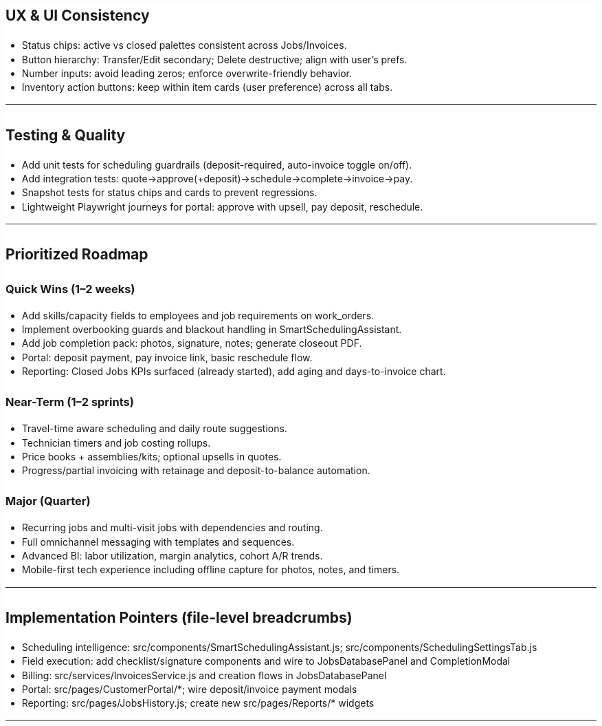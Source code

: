 
## UX & UI Consistency
- Status chips: active vs closed palettes consistent across Jobs/Invoices.
- Button hierarchy: Transfer/Edit secondary; Delete destructive; align with user’s prefs.
- Number inputs: avoid leading zeros; enforce overwrite-friendly behavior.
- Inventory action buttons: keep within item cards (user preference) across all tabs.

---

## Testing & Quality
- Add unit tests for scheduling guardrails (deposit-required, auto-invoice toggle on/off).
- Add integration tests: quote→approve(+deposit)→schedule→complete→invoice→pay.
- Snapshot tests for status chips and cards to prevent regressions.
- Lightweight Playwright journeys for portal: approve with upsell, pay deposit, reschedule.

---

## Prioritized Roadmap

### Quick Wins (1–2 weeks)
- Add skills/capacity fields to employees and job requirements on work_orders.
- Implement overbooking guards and blackout handling in SmartSchedulingAssistant.
- Add job completion pack: photos, signature, notes; generate closeout PDF.
- Portal: deposit payment, pay invoice link, basic reschedule flow.
- Reporting: Closed Jobs KPIs surfaced (already started), add aging and days-to-invoice chart.

### Near-Term (1–2 sprints)
- Travel-time aware scheduling and daily route suggestions.
- Technician timers and job costing rollups.
- Price books + assemblies/kits; optional upsells in quotes.
- Progress/partial invoicing with retainage and deposit-to-balance automation.

### Major (Quarter)
- Recurring jobs and multi-visit jobs with dependencies and routing.
- Full omnichannel messaging with templates and sequences.
- Advanced BI: labor utilization, margin analytics, cohort A/R trends.
- Mobile-first tech experience including offline capture for photos, notes, and timers.

---

## Implementation Pointers (file-level breadcrumbs)
- Scheduling intelligence: src/components/SmartSchedulingAssistant.js; src/components/SchedulingSettingsTab.js
- Field execution: add checklist/signature components and wire to JobsDatabasePanel and CompletionModal
- Billing: src/services/InvoicesService.js and creation flows in JobsDatabasePanel
- Portal: src/pages/CustomerPortal/*; wire deposit/invoice payment modals
- Reporting: src/pages/JobsHistory.js; create new src/pages/Reports/* widgets

---